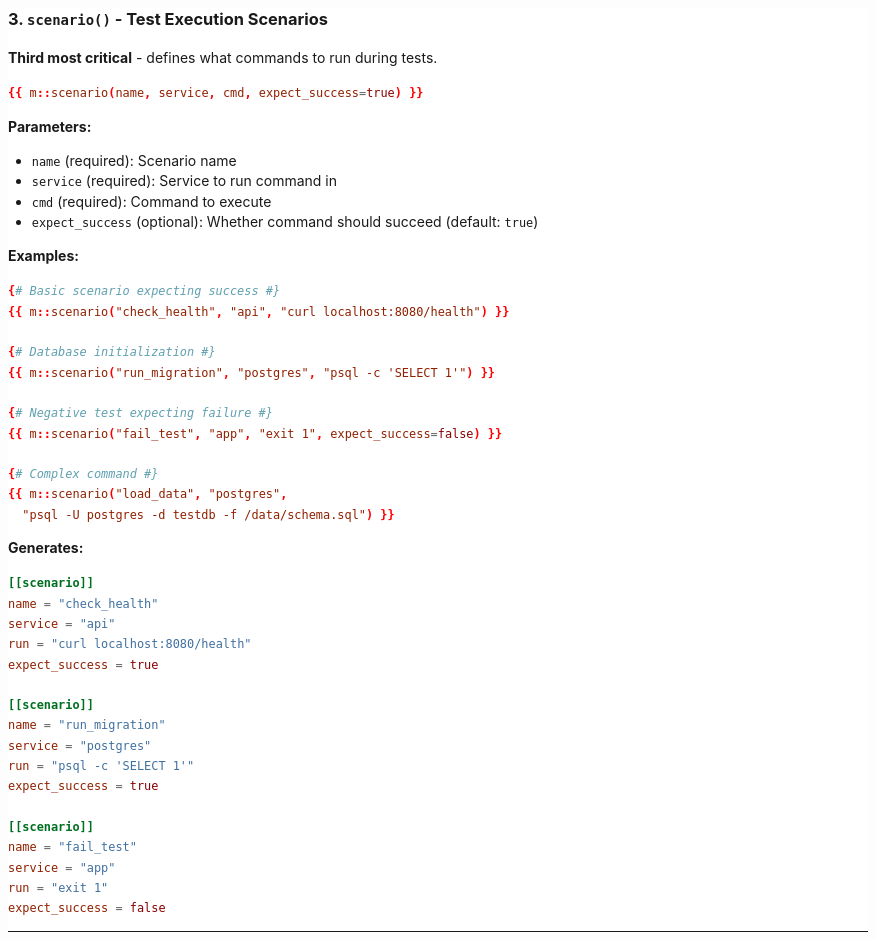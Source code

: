
### 3. `scenario()` - Test Execution Scenarios

**Third most critical** - defines what commands to run during tests.

```toml
{{ m::scenario(name, service, cmd, expect_success=true) }}
```

**Parameters:**
- `name` (required): Scenario name
- `service` (required): Service to run command in
- `cmd` (required): Command to execute
- `expect_success` (optional): Whether command should succeed (default: `true`)

**Examples:**

```toml
{# Basic scenario expecting success #}
{{ m::scenario("check_health", "api", "curl localhost:8080/health") }}

{# Database initialization #}
{{ m::scenario("run_migration", "postgres", "psql -c 'SELECT 1'") }}

{# Negative test expecting failure #}
{{ m::scenario("fail_test", "app", "exit 1", expect_success=false) }}

{# Complex command #}
{{ m::scenario("load_data", "postgres",
  "psql -U postgres -d testdb -f /data/schema.sql") }}
```

**Generates:**

```toml
[[scenario]]
name = "check_health"
service = "api"
run = "curl localhost:8080/health"
expect_success = true

[[scenario]]
name = "run_migration"
service = "postgres"
run = "psql -c 'SELECT 1'"
expect_success = true

[[scenario]]
name = "fail_test"
service = "app"
run = "exit 1"
expect_success = false
```

---
